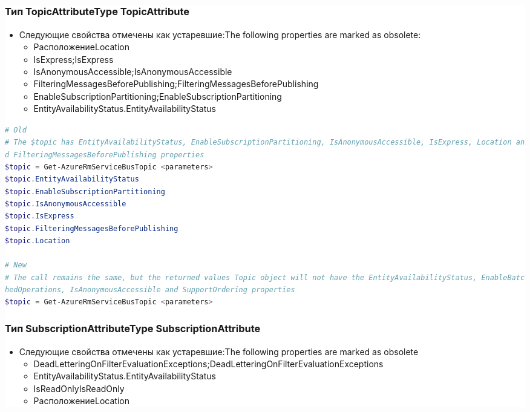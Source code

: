 ### <a name="type-topicattribute"></a><span data-ttu-id="19ff7-298">**Тип TopicAttribute**</span><span class="sxs-lookup"><span data-stu-id="19ff7-298">**Type TopicAttribute**</span></span>
- <span data-ttu-id="19ff7-299">Следующие свойства отмечены как устаревшие:</span><span class="sxs-lookup"><span data-stu-id="19ff7-299">The following properties are marked as obsolete:</span></span>
    - <span data-ttu-id="19ff7-300">Расположение</span><span class="sxs-lookup"><span data-stu-id="19ff7-300">Location</span></span>
    - <span data-ttu-id="19ff7-301">IsExpress;</span><span class="sxs-lookup"><span data-stu-id="19ff7-301">IsExpress</span></span>
    - <span data-ttu-id="19ff7-302">IsAnonymousAccessible;</span><span class="sxs-lookup"><span data-stu-id="19ff7-302">IsAnonymousAccessible</span></span>
    - <span data-ttu-id="19ff7-303">FilteringMessagesBeforePublishing;</span><span class="sxs-lookup"><span data-stu-id="19ff7-303">FilteringMessagesBeforePublishing</span></span>
    - <span data-ttu-id="19ff7-304">EnableSubscriptionPartitioning;</span><span class="sxs-lookup"><span data-stu-id="19ff7-304">EnableSubscriptionPartitioning</span></span>
    - <span data-ttu-id="19ff7-305">EntityAvailabilityStatus.</span><span class="sxs-lookup"><span data-stu-id="19ff7-305">EntityAvailabilityStatus</span></span>

```powershell
# Old
# The $topic has EntityAvailabilityStatus, EnableSubscriptionPartitioning, IsAnonymousAccessible, IsExpress, Location and FilteringMessagesBeforePublishing properties
$topic = Get-AzureRmServiceBusTopic <parameters>
$topic.EntityAvailabilityStatus
$topic.EnableSubscriptionPartitioning
$topic.IsAnonymousAccessible
$topic.IsExpress
$topic.FilteringMessagesBeforePublishing
$topic.Location

# New
# The call remains the same, but the returned values Topic object will not have the EntityAvailabilityStatus, EnableBatchedOperations, IsAnonymousAccessible and SupportOrdering properties    
$topic = Get-AzureRmServiceBusTopic <parameters>
```
   
### <a name="type-subscriptionattribute"></a><span data-ttu-id="19ff7-306">**Тип SubscriptionAttribute**</span><span class="sxs-lookup"><span data-stu-id="19ff7-306">**Type SubscriptionAttribute**</span></span>
- <span data-ttu-id="19ff7-307">Следующие свойства отмечены как устаревшие:</span><span class="sxs-lookup"><span data-stu-id="19ff7-307">The following properties are marked as obsolete</span></span>
    - <span data-ttu-id="19ff7-308">DeadLetteringOnFilterEvaluationExceptions;</span><span class="sxs-lookup"><span data-stu-id="19ff7-308">DeadLetteringOnFilterEvaluationExceptions</span></span>
    - <span data-ttu-id="19ff7-309">EntityAvailabilityStatus.</span><span class="sxs-lookup"><span data-stu-id="19ff7-309">EntityAvailabilityStatus</span></span>
    - <span data-ttu-id="19ff7-310">IsReadOnly</span><span class="sxs-lookup"><span data-stu-id="19ff7-310">IsReadOnly</span></span>
    - <span data-ttu-id="19ff7-311">Расположение</span><span class="sxs-lookup"><span data-stu-id="19ff7-311">Location</span></span>
   